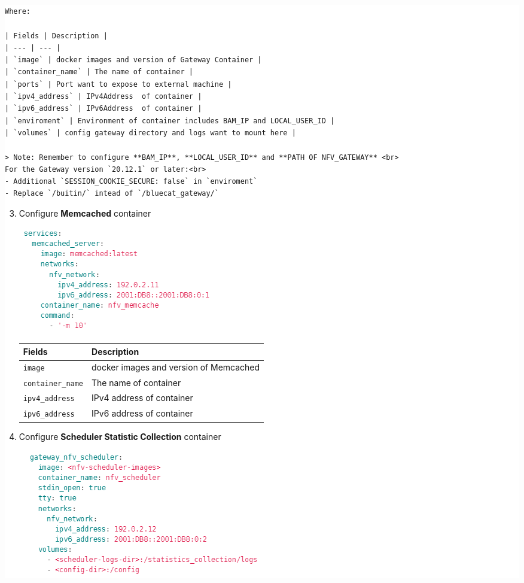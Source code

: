     Where: 
    
    | Fields | Description |
    | --- | --- |
    | `image` | docker images and version of Gateway Container |
    | `container_name` | The name of container |
    | `ports` | Port want to expose to external machine |
    | `ipv4_address` | IPv4Address  of container |
    | `ipv6_address` | IPv6Address  of container |
    | `enviroment` | Environment of container includes BAM_IP and LOCAL_USER_ID |
    | `volumes` | config gateway directory and logs want to mount here |

    > Note: Remember to configure **BAM_IP**, **LOCAL_USER_ID** and **PATH OF NFV_GATEWAY** <br>
    For the Gateway version `20.12.1` or later:<br>
    - Additional `SESSION_COOKIE_SECURE: false` in `enviroment`
    - Replace `/buitin/` intead of `/bluecat_gateway/`
     

3. Configure **Memcached** container

    ![DC Memcached](images/docker_compose_memcache.png?raw=true)

    | Fields | Description |
    | --- | --- |
    | `image` | docker images and version of Memcached |
    | `container_name` | The name of container |
    | `ipv4_address` | IPv4 address of container |
    | `ipv6_address` | IPv6 address of container |

4. Configure **Scheduler Statistic Collection** container

    ![DC Scheduler](images/docker_compose_nfv_scheduler.png?raw=true)
